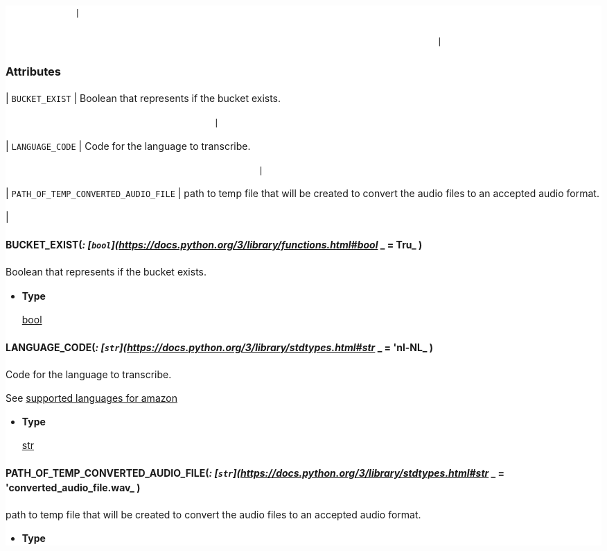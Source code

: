                   | 

                                                                                           |
### Attributes

| `BUCKET_EXIST`
                            | Boolean that represents if the bucket exists.

                                              |
| `LANGUAGE_CODE`
                           | Code for the language to transcribe.

                                                       |
| `PATH_OF_TEMP_CONVERTED_AUDIO_FILE`
       | path to temp file that will be created to convert the audio files to an accepted audio format.

 |

#### BUCKET_EXIST(_: [`bool`](https://docs.python.org/3/library/functions.html#bool_ _ = Tru_ )
Boolean that represents if the bucket exists.


* **Type**

    [bool](https://docs.python.org/3/library/functions.html#bool)



#### LANGUAGE_CODE(_: [`str`](https://docs.python.org/3/library/stdtypes.html#str_ _ = 'nl-NL_ )
Code for the language to transcribe.

See  [supported languages for amazon](https://docs.aws.amazon.com/transcribe/latest/dg/supported-languages.html)


* **Type**

    [str](https://docs.python.org/3/library/stdtypes.html#str)



#### PATH_OF_TEMP_CONVERTED_AUDIO_FILE(_: [`str`](https://docs.python.org/3/library/stdtypes.html#str_ _ = 'converted_audio_file.wav_ )
path to temp file that will be created to convert the audio files to an accepted audio format.


* **Type**
